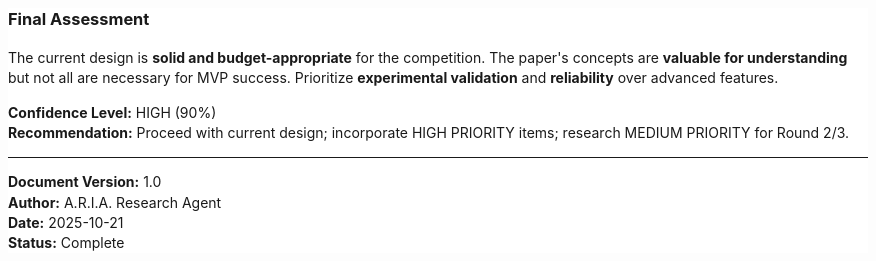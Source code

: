 ### Final Assessment
The current design is **solid and budget-appropriate** for the competition. The paper's concepts are **valuable for understanding** but not all are necessary for MVP success. Prioritize **experimental validation** and **reliability** over advanced features.

**Confidence Level:** HIGH (90%)  
**Recommendation:** Proceed with current design; incorporate HIGH PRIORITY items; research MEDIUM PRIORITY for Round 2/3.

---

**Document Version:** 1.0  
**Author:** A.R.I.A. Research Agent  
**Date:** 2025-10-21  
**Status:** Complete

